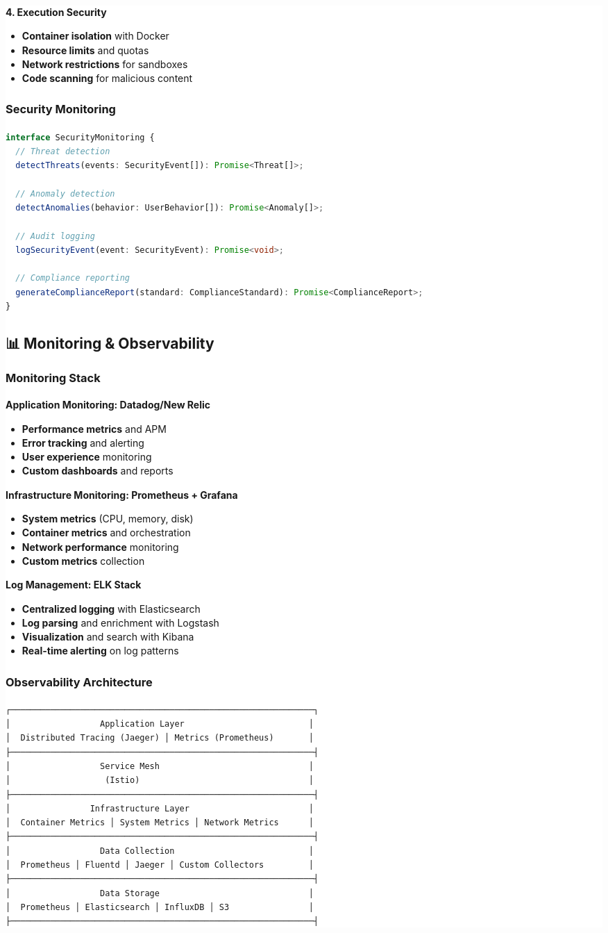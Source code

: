 **4. Execution Security**
- **Container isolation** with Docker
- **Resource limits** and quotas
- **Network restrictions** for sandboxes
- **Code scanning** for malicious content

### Security Monitoring

```typescript
interface SecurityMonitoring {
  // Threat detection
  detectThreats(events: SecurityEvent[]): Promise<Threat[]>;
  
  // Anomaly detection
  detectAnomalies(behavior: UserBehavior[]): Promise<Anomaly[]>;
  
  // Audit logging
  logSecurityEvent(event: SecurityEvent): Promise<void>;
  
  // Compliance reporting
  generateComplianceReport(standard: ComplianceStandard): Promise<ComplianceReport>;
}
```

## 📊 Monitoring & Observability

### Monitoring Stack

**Application Monitoring: Datadog/New Relic**
- **Performance metrics** and APM
- **Error tracking** and alerting
- **User experience** monitoring
- **Custom dashboards** and reports

**Infrastructure Monitoring: Prometheus + Grafana**
- **System metrics** (CPU, memory, disk)
- **Container metrics** and orchestration
- **Network performance** monitoring
- **Custom metrics** collection

**Log Management: ELK Stack**
- **Centralized logging** with Elasticsearch
- **Log parsing** and enrichment with Logstash
- **Visualization** and search with Kibana
- **Real-time alerting** on log patterns

### Observability Architecture

```
┌─────────────────────────────────────────────────────────────┐
│                  Application Layer                         │
│  Distributed Tracing (Jaeger) │ Metrics (Prometheus)       │
├─────────────────────────────────────────────────────────────┤
│                  Service Mesh                              │
│                   (Istio)                                  │
├─────────────────────────────────────────────────────────────┤
│                Infrastructure Layer                        │
│  Container Metrics │ System Metrics │ Network Metrics      │
├─────────────────────────────────────────────────────────────┤
│                  Data Collection                           │
│  Prometheus │ Fluentd │ Jaeger │ Custom Collectors         │
├─────────────────────────────────────────────────────────────┤
│                  Data Storage                              │
│  Prometheus │ Elasticsearch │ InfluxDB │ S3                │
├─────────────────────────────────────────────────────────────┤
```